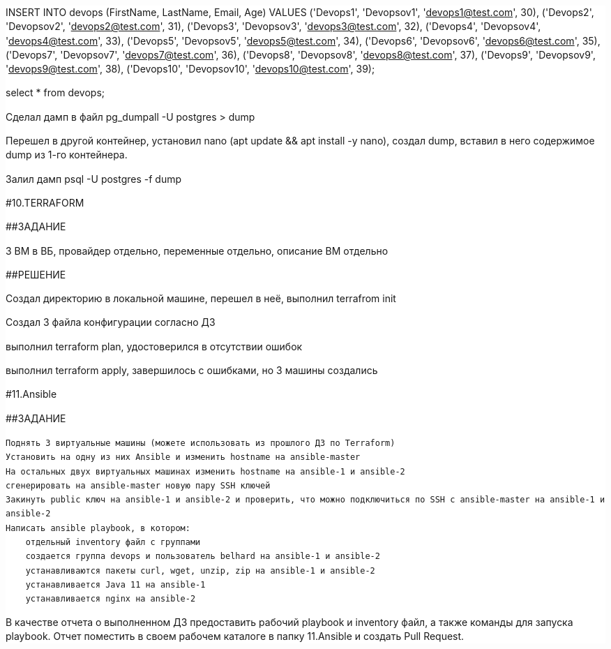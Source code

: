 INSERT INTO devops  (FirstName, LastName, Email, Age)
VALUES
('Devops1', 'Devopsov1', 'devops1@test.com', 30),
('Devops2', 'Devopsov2', 'devops2@test.com', 31),
('Devops3', 'Devopsov3', 'devops3@test.com', 32),
('Devops4', 'Devopsov4', 'devops4@test.com', 33),
('Devops5', 'Devopsov5', 'devops5@test.com', 34),
('Devops6', 'Devopsov6', 'devops6@test.com', 35),
('Devops7', 'Devopsov7', 'devops7@test.com', 36),
('Devops8', 'Devopsov8', 'devops8@test.com', 37),
('Devops9', 'Devopsov9', 'devops9@test.com', 38),
('Devops10', 'Devopsov10', 'devops10@test.com', 39);

select * from devops;

Сделал дамп в файл pg_dumpall -U postgres > dump

Перешел в другой контейнер, установил nano (apt update && apt install -y nano), создал dump, вставил в него содержимое dump из 1-го контейнера.

Залил дамп psql -U postgres -f dump

#10.TERRAFORM

##ЗАДАНИЕ

3 ВМ в ВБ, провайдер отдельно, переменные отдельно, описание ВМ отдельно

##РЕШЕНИЕ

Создал директорию в локальной машине, перешел в неё, выполнил terrafrom init

Создал 3 файла конфигурации согласно ДЗ

выполнил terraform plan, удостоверился в отсутствии ошибок

выполнил terraform apply, завершилось с ошибками, но 3 машины создались

#11.Ansible

##ЗАДАНИЕ

    Поднять 3 виртуальные машины (можете использовать из прошлого ДЗ по Terraform)
    Установить на одну из них Ansible и изменить hostname на ansible-master
    На остальных двух виртуальных машинах изменить hostname на ansible-1 и ansible-2
    сгенерировать на ansible-master новую пару SSH ключей
    Закинуть public ключ на ansible-1 и ansible-2 и проверить, что можно подключиться по SSH с ansible-master на ansible-1 и ansible-2
    Написать ansible playbook, в котором:
        отдельный inventory файл с группами
        создается группа devops и пользователь belhard на ansible-1 и ansible-2
        устанавливаются пакеты curl, wget, unzip, zip на ansible-1 и ansible-2
        устанавливается Java 11 на ansible-1
        устанавливается nginx на ansible-2

В качестве отчета о выполненном ДЗ предоставить рабочий playbook и inventory файл, а также команды для запуска playbook. Отчет поместить в своем рабочем каталоге в папку 11.Ansible и создать Pull Request.
